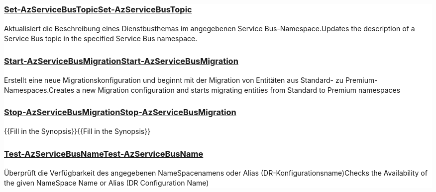 ### [<span data-ttu-id="b9234-175">Set-AzServiceBusTopic</span><span class="sxs-lookup"><span data-stu-id="b9234-175">Set-AzServiceBusTopic</span></span>](Set-AzServiceBusTopic.md)
<span data-ttu-id="b9234-176">Aktualisiert die Beschreibung eines Dienstbusthemas im angegebenen Service Bus-Namespace.</span><span class="sxs-lookup"><span data-stu-id="b9234-176">Updates the description of a Service Bus topic in the specified Service Bus namespace.</span></span>

### [<span data-ttu-id="b9234-177">Start-AzServiceBusMigration</span><span class="sxs-lookup"><span data-stu-id="b9234-177">Start-AzServiceBusMigration</span></span>](Start-AzServiceBusMigration.md)
<span data-ttu-id="b9234-178">Erstellt eine neue Migrationskonfiguration und beginnt mit der Migration von Entitäten aus Standard- zu Premium-Namespaces.</span><span class="sxs-lookup"><span data-stu-id="b9234-178">Creates a new Migration configuration and starts migrating entities from Standard to Premium namespaces</span></span>

### [<span data-ttu-id="b9234-179">Stop-AzServiceBusMigration</span><span class="sxs-lookup"><span data-stu-id="b9234-179">Stop-AzServiceBusMigration</span></span>](Stop-AzServiceBusMigration.md)
<span data-ttu-id="b9234-180">{{Fill in the Synopsis}}</span><span class="sxs-lookup"><span data-stu-id="b9234-180">{{Fill in the Synopsis}}</span></span>

### [<span data-ttu-id="b9234-181">Test-AzServiceBusName</span><span class="sxs-lookup"><span data-stu-id="b9234-181">Test-AzServiceBusName</span></span>](Test-AzServiceBusName.md)
<span data-ttu-id="b9234-182">Überprüft die Verfügbarkeit des angegebenen NameSpacenamens oder Alias (DR-Konfigurationsname)</span><span class="sxs-lookup"><span data-stu-id="b9234-182">Checks the Availability of the given NameSpace Name or Alias (DR Configuration Name)</span></span> 

